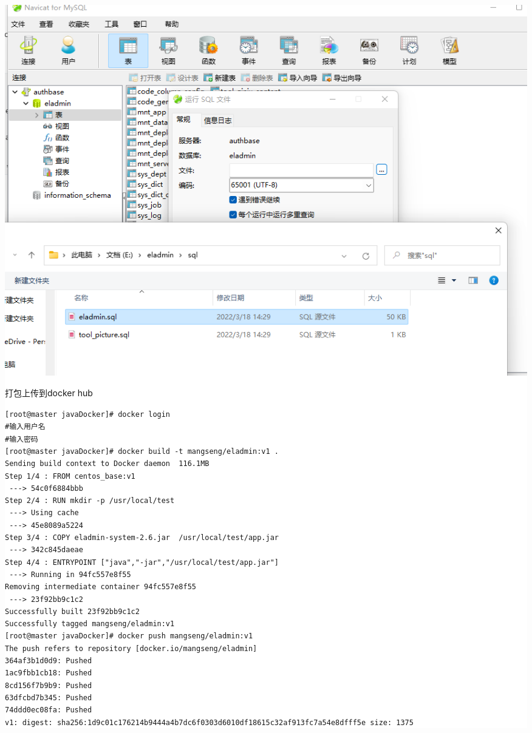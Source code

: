 ![image](https://github.com/Mountains-and-rivers/k8s-locust/blob/main/images/7.png)

打包上传到docker hub

```
[root@master javaDocker]# docker login
#输入用户名
#输入密码
[root@master javaDocker]# docker build -t mangseng/eladmin:v1 .
Sending build context to Docker daemon  116.1MB
Step 1/4 : FROM centos_base:v1
 ---> 54c0f6884bbb
Step 2/4 : RUN mkdir -p /usr/local/test
 ---> Using cache
 ---> 45e8089a5224
Step 3/4 : COPY eladmin-system-2.6.jar  /usr/local/test/app.jar
 ---> 342c845daeae
Step 4/4 : ENTRYPOINT ["java","-jar","/usr/local/test/app.jar"]
 ---> Running in 94fc557e8f55
Removing intermediate container 94fc557e8f55
 ---> 23f92bb9c1c2
Successfully built 23f92bb9c1c2
Successfully tagged mangseng/eladmin:v1
[root@master javaDocker]# docker push mangseng/eladmin:v1
The push refers to repository [docker.io/mangseng/eladmin]
364af3b1d0d9: Pushed 
1ac9fbb1cb18: Pushed 
8cd156f7b9b9: Pushed 
63dfcbd7b345: Pushed 
74ddd0ec08fa: Pushed 
v1: digest: sha256:1d9c01c176214b9444a4b7dc6f0303d6010df18615c32af913fc7a54e8dfff5e size: 1375
```
